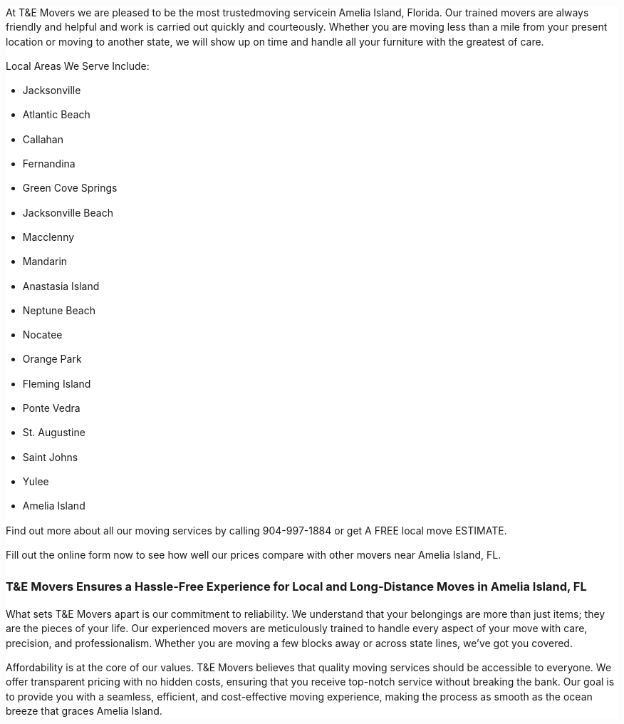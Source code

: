 At T&E Movers we are pleased to be the most trustedmoving servicein Amelia Island, Florida. Our trained movers are always friendly and helpful and work is carried out quickly and courteously. Whether you are moving less than a mile from your present location or moving to another state, we will show up on time and handle all your furniture with the greatest of care.

Local Areas We Serve Include:

- Jacksonville

- Atlantic Beach

- Callahan

- Fernandina

- Green Cove Springs

- Jacksonville Beach

- Macclenny

- Mandarin

- Anastasia Island

- Neptune Beach

- Nocatee

- Orange Park

- Fleming Island

- Ponte Vedra

- St. Augustine

- Saint Johns

- Yulee

- Amelia Island

Find out more about all our moving services by calling 904-997-1884 or get A FREE local move ESTIMATE.

Fill out the online form now to see how well our prices compare with other movers near Amelia Island, FL.

### T&E Movers Ensures a Hassle-Free Experience for Local and Long-Distance Moves in Amelia Island, FL

What sets T&E Movers apart is our commitment to reliability. We understand that your belongings are more than just items; they are the pieces of your life. Our experienced movers are meticulously trained to handle every aspect of your move with care, precision, and professionalism. Whether you are moving a few blocks away or across state lines, we’ve got you covered.

Affordability is at the core of our values. T&E Movers believes that quality moving services should be accessible to everyone. We offer transparent pricing with no hidden costs, ensuring that you receive top-notch service without breaking the bank. Our goal is to provide you with a seamless, efficient, and cost-effective moving experience, making the process as smooth as the ocean breeze that graces Amelia Island.
